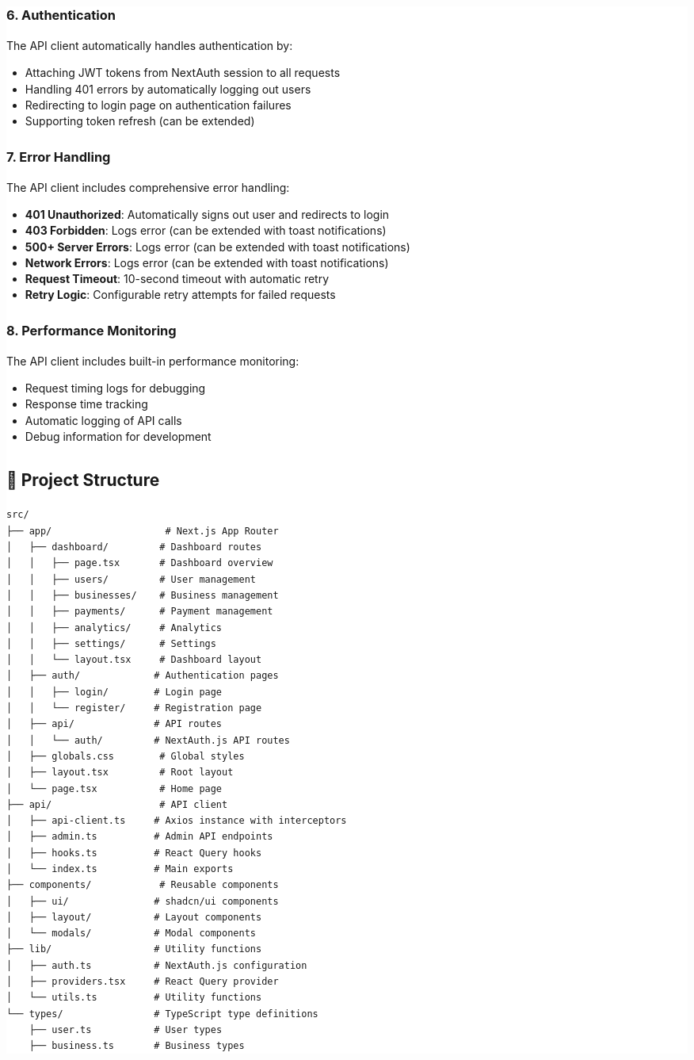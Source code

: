 ### 6. Authentication

The API client automatically handles authentication by:
- Attaching JWT tokens from NextAuth session to all requests
- Handling 401 errors by automatically logging out users
- Redirecting to login page on authentication failures
- Supporting token refresh (can be extended)

### 7. Error Handling

The API client includes comprehensive error handling:

- **401 Unauthorized**: Automatically signs out user and redirects to login
- **403 Forbidden**: Logs error (can be extended with toast notifications)
- **500+ Server Errors**: Logs error (can be extended with toast notifications)
- **Network Errors**: Logs error (can be extended with toast notifications)
- **Request Timeout**: 10-second timeout with automatic retry
- **Retry Logic**: Configurable retry attempts for failed requests

### 8. Performance Monitoring

The API client includes built-in performance monitoring:

- Request timing logs for debugging
- Response time tracking
- Automatic logging of API calls
- Debug information for development

## 📁 Project Structure

```
src/
├── app/                    # Next.js App Router
│   ├── dashboard/         # Dashboard routes
│   │   ├── page.tsx       # Dashboard overview
│   │   ├── users/         # User management
│   │   ├── businesses/    # Business management
│   │   ├── payments/      # Payment management
│   │   ├── analytics/     # Analytics
│   │   ├── settings/      # Settings
│   │   └── layout.tsx     # Dashboard layout
│   ├── auth/             # Authentication pages
│   │   ├── login/        # Login page
│   │   └── register/     # Registration page
│   ├── api/              # API routes
│   │   └── auth/         # NextAuth.js API routes
│   ├── globals.css        # Global styles
│   ├── layout.tsx         # Root layout
│   └── page.tsx           # Home page
├── api/                   # API client
│   ├── api-client.ts     # Axios instance with interceptors
│   ├── admin.ts          # Admin API endpoints
│   ├── hooks.ts          # React Query hooks
│   └── index.ts          # Main exports
├── components/            # Reusable components
│   ├── ui/               # shadcn/ui components
│   ├── layout/           # Layout components
│   └── modals/           # Modal components
├── lib/                  # Utility functions
│   ├── auth.ts           # NextAuth.js configuration
│   ├── providers.tsx     # React Query provider
│   └── utils.ts          # Utility functions
└── types/                # TypeScript type definitions
    ├── user.ts           # User types
    ├── business.ts       # Business types
```